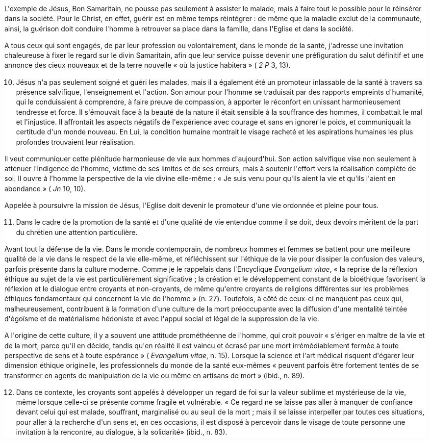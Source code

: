 L'exemple de Jésus, Bon Samaritain, ne pousse pas seulement à assister le malade, mais à faire tout le possible pour le réinsérer dans la société. Pour le Christ, en effet, guérir est en même temps réintégrer : de même que la maladie exclut de la communauté, ainsi, la guérison doit conduire l'homme à retrouver sa place dans la famille, dans l'Eglise et dans la société.

A tous ceux qui sont engagés, de par leur profession ou volontairement, dans le monde de la santé, j'adresse une invitation chaleureuse à fixer le regard sur le divin Samaritain, afin que leur service puisse devenir une préfiguration du salut définitif et une annonce des cieux nouveaux et de la terre nouvelle « où la justice habitera » ( *2 P* 3, 13).

10. Jésus n'a pas seulement soigné et guéri les malades, mais il a également été un promoteur inlassable de la santé à travers sa présence salvifique, l'enseignement et l'action. Son amour pour l'homme se traduisait par des rapports empreints d'humanité, qui le conduisaient à comprendre, à faire preuve de compassion, à apporter le réconfort en unissant harmonieusement tendresse et force. Il s'émouvait face à la beauté de la nature il était sensible à la souffrance des hommes, il combattait le mal et l'injustice. Il affrontait les aspects négatifs de l'expérience avec courage et sans en ignorer le poids, et communiquait la certitude d'un monde nouveau. En Lui, la condition humaine montrait le visage racheté et les aspirations humaines les plus profondes trouvaient leur réalisation.

Il veut communiquer cette plénitude harmonieuse de vie aux hommes d'aujourd'hui. Son action salvifique vise non seulement à atténuer l'indigence de l'homme, victime de ses limites et de ses erreurs, mais à soutenir l'effort vers la réalisation complète de soi. Il ouvre à l'homme la perspective de la vie divine elle-même : « Je suis venu pour qu'ils aient la vie et qu'ils l'aient en abondance » ( *Jn* 10, 10).

Appelée à poursuivre la mission de Jésus, l'Eglise doit devenir le promoteur d'une vie ordonnée et pleine pour tous.

11. Dans le cadre de la promotion de la santé et d'une qualité de vie entendue comme il se doit, deux devoirs méritent de la part du chrétien une attention particulière.

Avant tout la défense de la vie. Dans le monde contemporain, de nombreux hommes et femmes se battent pour une meilleure qualité de la vie dans le respect de la vie elle-même, et réfléchissent sur l'éthique de la vie pour dissiper la confusion des valeurs, parfois présente dans la culture moderne. Comme je le rappelais dans l'Encyclique *Evangelium vitae*, « la reprise de la réflexion éthique au sujet de la vie est particulièrement significative ; la création et le développement constant de la bioéthique favorisent la réflexion et le dialogue entre croyants et non-croyants, de même qu'entre croyants de religions différentes sur les problèmes éthiques fondamentaux qui concernent la vie de l'homme » (n. 27). Toutefois, à côté de ceux-ci ne manquent pas ceux qui, malheureusement, contribuent à la formation d'une culture de la mort préoccupante avec la diffusion d'une mentalité teintée d'égoïsme et de matérialisme hédoniste et avec l'appui social et légal de la suppression de la vie.

A l'origine de cette culture, il y a souvent une attitude prométhéenne de l'homme, qui croit pouvoir « s'ériger en maître de la vie et de la mort, parce qu'il en décide, tandis qu'en réalité il est vaincu et écrasé par une mort irrémédiablement fermée à toute perspective de sens et à toute espérance » ( *Evangelium vitae*, n. 15). Lorsque la science et l'art médical risquent d'égarer leur dimension éthique originelle, les professionnels du monde de la santé eux-mêmes « peuvent parfois être fortement tentés de se transformer en agents de manipulation de la vie ou même en artisans de mort » (ibid., n. 89).

12. Dans ce contexte, les croyants sont appelés à développer un regard de foi sur la valeur sublime et mystérieuse de la vie, même lorsque celle-ci se présente comme fragile et vulnérable. « Ce regard ne se laisse pas aller à manquer de confiance devant celui qui est malade, souffrant, marginalisé ou au seuil de la mort ; mais il se laisse interpeller par toutes ces situations, pour aller à la recherche d'un sens et, en ces occasions, il est disposé à percevoir dans le visage de toute personne une invitation à la rencontre, au dialogue, à la solidarité» (ibid., n. 83).
